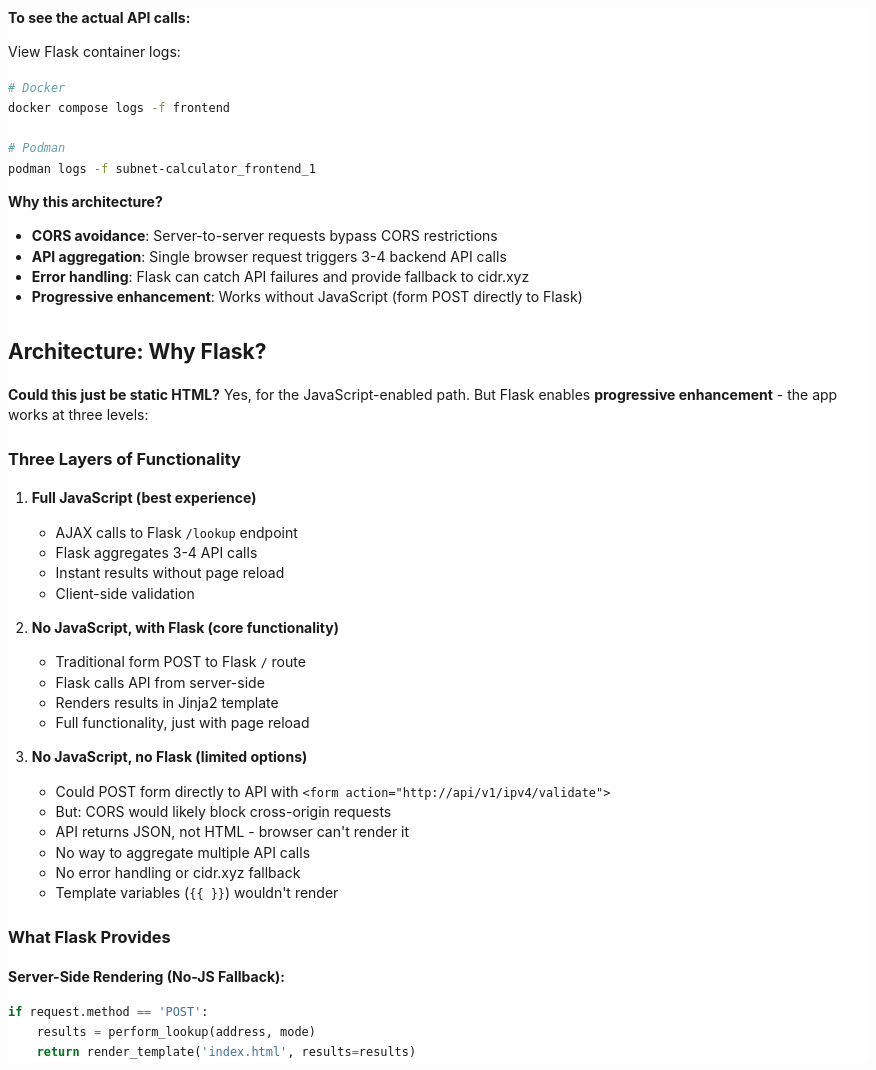 **To see the actual API calls:**

View Flask container logs:

```bash
# Docker
docker compose logs -f frontend

# Podman
podman logs -f subnet-calculator_frontend_1
```

**Why this architecture?**

- **CORS avoidance**: Server-to-server requests bypass CORS restrictions
- **API aggregation**: Single browser request triggers 3-4 backend API calls
- **Error handling**: Flask can catch API failures and provide fallback to cidr.xyz
- **Progressive enhancement**: Works without JavaScript (form POST directly to Flask)

## Architecture: Why Flask?

**Could this just be static HTML?** Yes, for the JavaScript-enabled path. But Flask enables **progressive enhancement** - the app works at three levels:

### Three Layers of Functionality

1. **Full JavaScript (best experience)**

   - AJAX calls to Flask `/lookup` endpoint
   - Flask aggregates 3-4 API calls
   - Instant results without page reload
   - Client-side validation

2. **No JavaScript, with Flask (core functionality)**

   - Traditional form POST to Flask `/` route
   - Flask calls API from server-side
   - Renders results in Jinja2 template
   - Full functionality, just with page reload

3. **No JavaScript, no Flask (limited options)**
   - Could POST form directly to API with `<form action="http://api/v1/ipv4/validate">`
   - But: CORS would likely block cross-origin requests
   - API returns JSON, not HTML - browser can't render it
   - No way to aggregate multiple API calls
   - No error handling or cidr.xyz fallback
   - Template variables (`{{ }}`) wouldn't render

### What Flask Provides

**Server-Side Rendering (No-JS Fallback):**

```python
if request.method == 'POST':
    results = perform_lookup(address, mode)
    return render_template('index.html', results=results)
```
